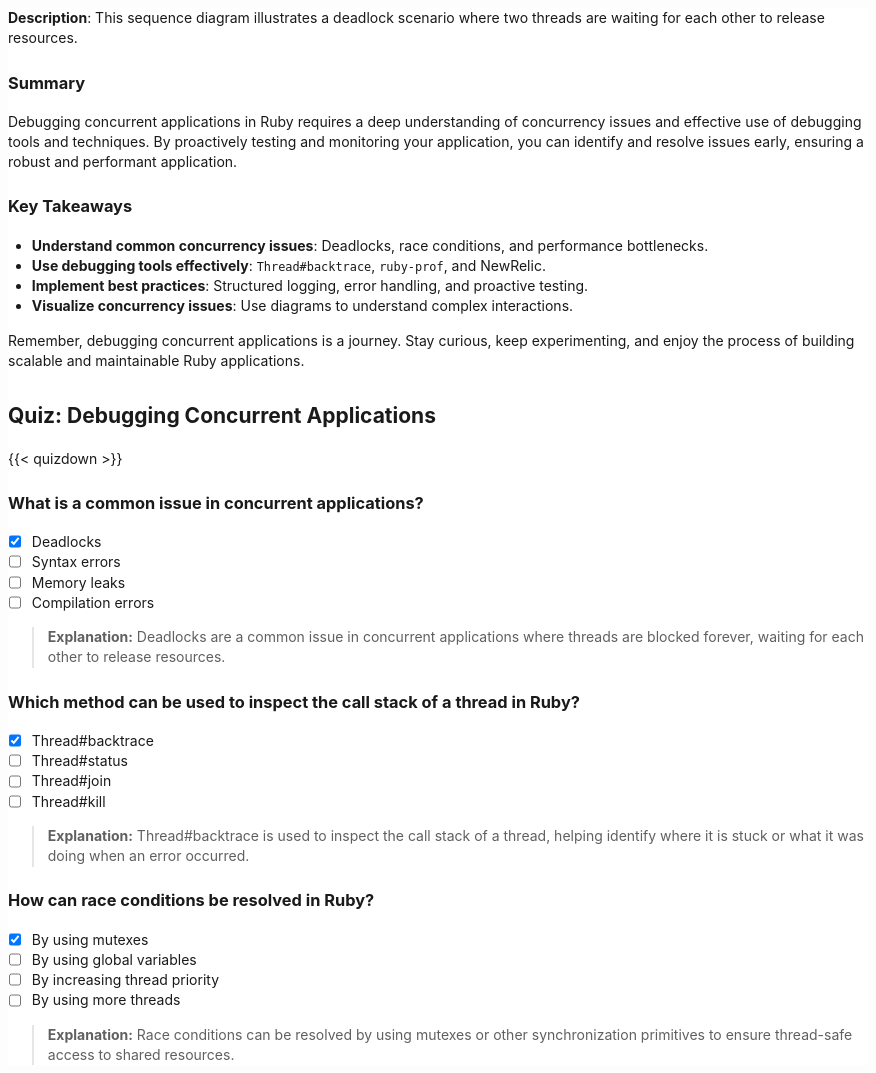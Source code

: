 **Description**: This sequence diagram illustrates a deadlock scenario where two threads are waiting for each other to release resources.

### Summary

Debugging concurrent applications in Ruby requires a deep understanding of concurrency issues and effective use of debugging tools and techniques. By proactively testing and monitoring your application, you can identify and resolve issues early, ensuring a robust and performant application.

### Key Takeaways

- **Understand common concurrency issues**: Deadlocks, race conditions, and performance bottlenecks.
- **Use debugging tools effectively**: `Thread#backtrace`, `ruby-prof`, and NewRelic.
- **Implement best practices**: Structured logging, error handling, and proactive testing.
- **Visualize concurrency issues**: Use diagrams to understand complex interactions.

Remember, debugging concurrent applications is a journey. Stay curious, keep experimenting, and enjoy the process of building scalable and maintainable Ruby applications.

## Quiz: Debugging Concurrent Applications

{{< quizdown >}}

### What is a common issue in concurrent applications?

- [x] Deadlocks
- [ ] Syntax errors
- [ ] Memory leaks
- [ ] Compilation errors

> **Explanation:** Deadlocks are a common issue in concurrent applications where threads are blocked forever, waiting for each other to release resources.

### Which method can be used to inspect the call stack of a thread in Ruby?

- [x] Thread#backtrace
- [ ] Thread#status
- [ ] Thread#join
- [ ] Thread#kill

> **Explanation:** Thread#backtrace is used to inspect the call stack of a thread, helping identify where it is stuck or what it was doing when an error occurred.

### How can race conditions be resolved in Ruby?

- [x] By using mutexes
- [ ] By using global variables
- [ ] By increasing thread priority
- [ ] By using more threads

> **Explanation:** Race conditions can be resolved by using mutexes or other synchronization primitives to ensure thread-safe access to shared resources.
